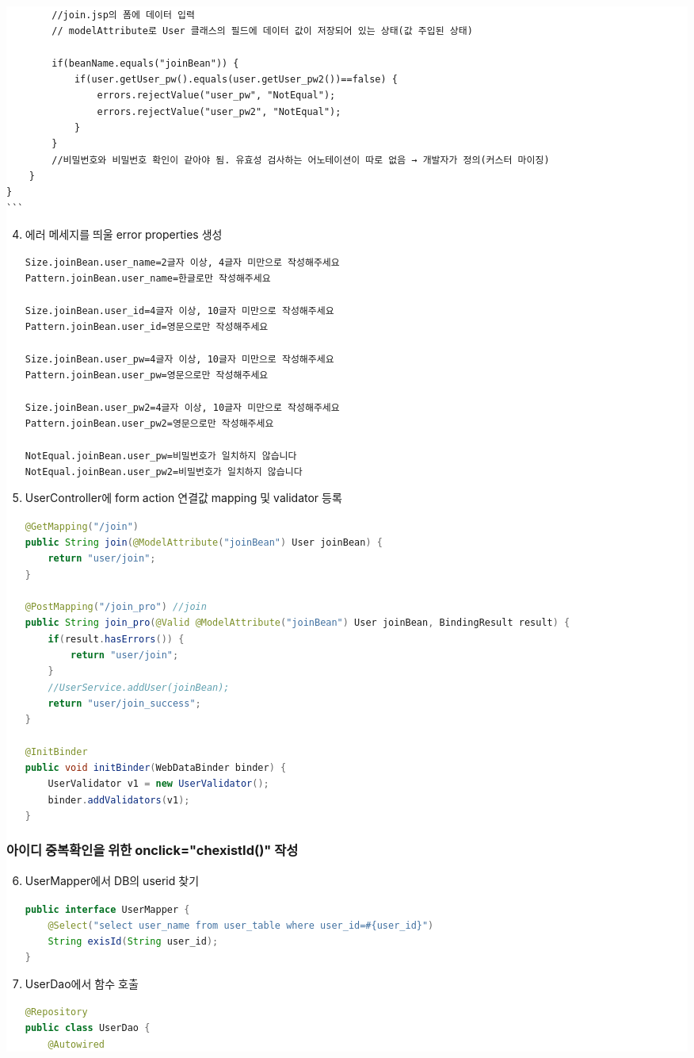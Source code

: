             //join.jsp의 폼에 데이터 입력
            // modelAttribute로 User 클래스의 필드에 데이터 값이 저장되어 있는 상태(값 주입된 상태)
            
            if(beanName.equals("joinBean")) {
                if(user.getUser_pw().equals(user.getUser_pw2())==false) {
                    errors.rejectValue("user_pw", "NotEqual");
                    errors.rejectValue("user_pw2", "NotEqual");
                }
            }
            //비밀번호와 비밀번호 확인이 같아야 됨. 유효성 검사하는 어노테이션이 따로 없음 → 개발자가 정의(커스터 마이징)
        }
    }
    ```

4. 에러 메세지를 띄울 error properties 생성
    ```properties
    Size.joinBean.user_name=2글자 이상, 4글자 미만으로 작성해주세요
    Pattern.joinBean.user_name=한글로만 작성해주세요

    Size.joinBean.user_id=4글자 이상, 10글자 미만으로 작성해주세요
    Pattern.joinBean.user_id=영문으로만 작성해주세요

    Size.joinBean.user_pw=4글자 이상, 10글자 미만으로 작성해주세요
    Pattern.joinBean.user_pw=영문으로만 작성해주세요

    Size.joinBean.user_pw2=4글자 이상, 10글자 미만으로 작성해주세요
    Pattern.joinBean.user_pw2=영문으로만 작성해주세요

    NotEqual.joinBean.user_pw=비밀번호가 일치하지 않습니다
    NotEqual.joinBean.user_pw2=비밀번호가 일치하지 않습니다
    ```

5. UserController에 form action 연결값 mapping 및 validator 등록
    ```java
	@GetMapping("/join")
	public String join(@ModelAttribute("joinBean") User joinBean) {
		return "user/join";
	}
	
	@PostMapping("/join_pro") //join
	public String join_pro(@Valid @ModelAttribute("joinBean") User joinBean, BindingResult result) {
		if(result.hasErrors()) {
			return "user/join";
		}
		//UserService.addUser(joinBean);
		return "user/join_success";
	}
	
	@InitBinder
	public void initBinder(WebDataBinder binder) {
		UserValidator v1 = new UserValidator();
		binder.addValidators(v1);
	}
    ```
### 아이디 중복확인을 위한 onclick="chexistId()" 작성
6. UserMapper에서 DB의 userid 찾기
    ```java
    public interface UserMapper {
        @Select("select user_name from user_table where user_id=#{user_id}")
        String exisId(String user_id);
    }
    ```
7. UserDao에서 함수 호출
    ```java
    @Repository
    public class UserDao {
        @Autowired